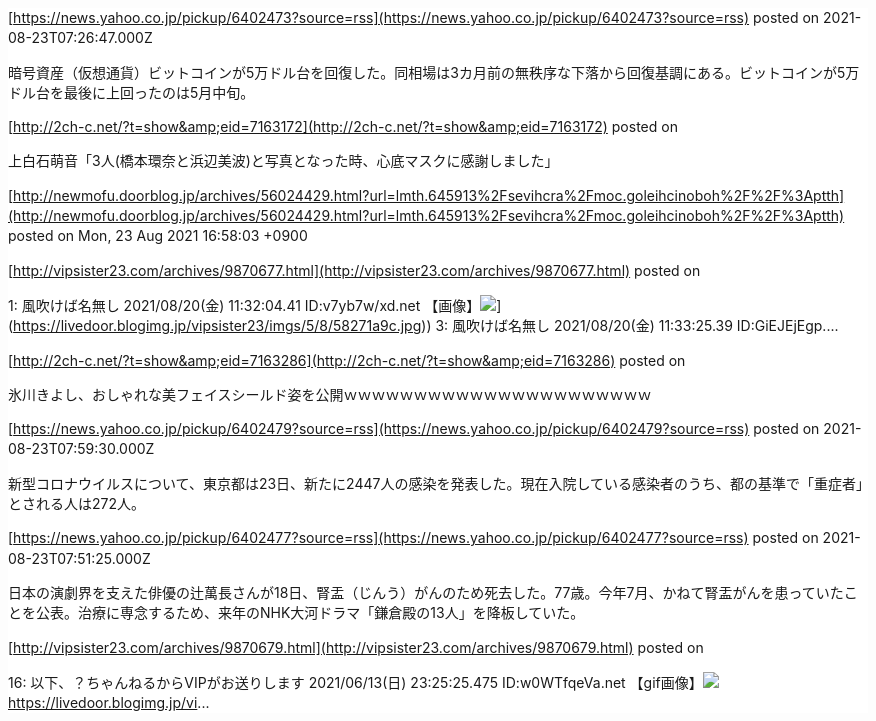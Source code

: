 [https://news.yahoo.co.jp/pickup/6402473?source=rss](https://news.yahoo.co.jp/pickup/6402473?source=rss)
posted on 2021-08-23T07:26:47.000Z



暗号資産（仮想通貨）ビットコインが5万ドル台を回復した。同相場は3カ月前の無秩序な下落から回復基調にある。ビットコインが5万ドル台を最後に上回ったのは5月中旬。

[http://2ch-c.net/?t=show&amp;eid=7163172](http://2ch-c.net/?t=show&amp;eid=7163172)
posted on 



上白石萌音「3人(橋本環奈と浜辺美波)と写真となった時、心底マスクに感謝しました」

[http://newmofu.doorblog.jp/archives/56024429.html?url=lmth.645913%2Fsevihcra%2Fmoc.goleihcinoboh%2F%2F%3Aptth](http://newmofu.doorblog.jp/archives/56024429.html?url=lmth.645913%2Fsevihcra%2Fmoc.goleihcinoboh%2F%2F%3Aptth)
posted on Mon, 23 Aug 2021 16:58:03 +0900





[http://vipsister23.com/archives/9870677.html](http://vipsister23.com/archives/9870677.html)
posted on 



1: 風吹けば名無し 2021/08/20(金) 11:32:04.41 ID:v7yb7w/xd.net 【画像】![](https://livedoor.blogimg.jp/vipsister23/imgs/5/d/5d82f01d.jpg[https://livedoor.blogimg.jp/vipsister23/imgs/5/8/58271a9c.jpg)](https://livedoor.blogimg.jp/vipsister23/imgs/5/8/58271a9c.jpg)) 3: 風吹けば名無し 2021/08/20(金) 11:33:25.39 ID:GiEJEjEgp....

[http://2ch-c.net/?t=show&amp;eid=7163286](http://2ch-c.net/?t=show&amp;eid=7163286)
posted on 



氷川きよし、おしゃれな美フェイスシールド姿を公開ｗｗｗｗｗｗｗｗｗｗｗｗｗｗｗｗｗｗｗｗｗｗ

[https://news.yahoo.co.jp/pickup/6402479?source=rss](https://news.yahoo.co.jp/pickup/6402479?source=rss)
posted on 2021-08-23T07:59:30.000Z



新型コロナウイルスについて、東京都は23日、新たに2447人の感染を発表した。現在入院している感染者のうち、都の基準で「重症者」とされる人は272人。

[https://news.yahoo.co.jp/pickup/6402477?source=rss](https://news.yahoo.co.jp/pickup/6402477?source=rss)
posted on 2021-08-23T07:51:25.000Z



日本の演劇界を支えた俳優の辻萬長さんが18日、腎盂（じんう）がんのため死去した。77歳。今年7月、かねて腎盂がんを患っていたことを公表。治療に専念するため、来年のNHK大河ドラマ「鎌倉殿の13人」を降板していた。

[http://vipsister23.com/archives/9870679.html](http://vipsister23.com/archives/9870679.html)
posted on 



16: 以下、？ちゃんねるからVIPがお送りします 2021/06/13(日) 23:25:25.475 ID:w0WTfqeVa.net 【gif画像】![](https://livedoor.blogimg.jp/vipsister23/imgs/e/d/ed4ee3d7.gifhttps://livedoor.blogimg.jp/vipsister23/imgs/b/0/b0d5e77a.gif)https://livedoor.blogimg.jp/vi...
